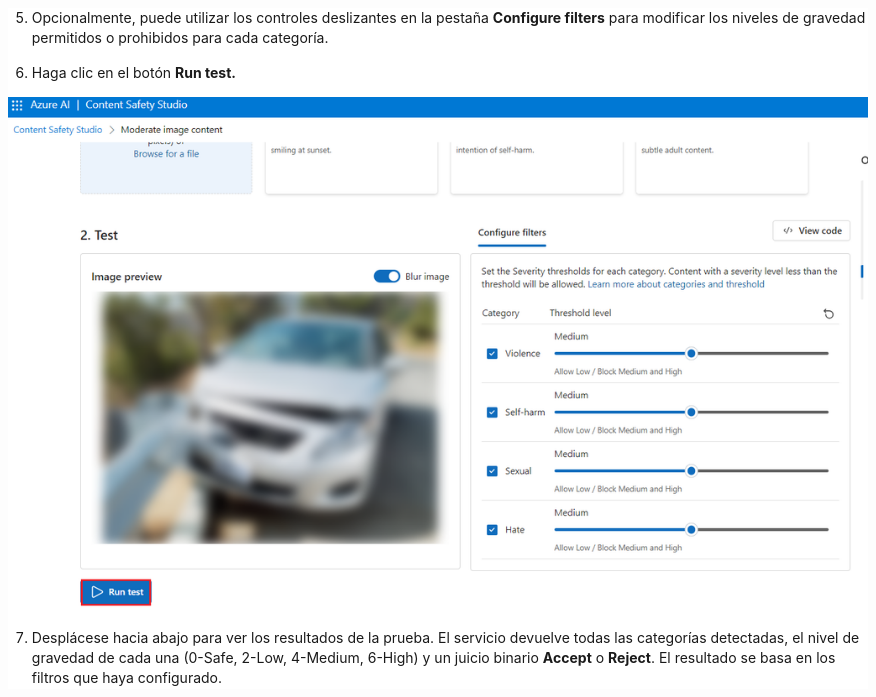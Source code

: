5.  Opcionalmente, puede utilizar los controles deslizantes en la
    pestaña **Configure filters** para modificar los niveles de gravedad
    permitidos o prohibidos para cada categoría.

6.  Haga clic en el botón **Run test.**

![](./media/image34.png)

7.  Desplácese hacia abajo para ver los resultados de la prueba. El
    servicio devuelve todas las categorías detectadas, el nivel de
    gravedad de cada una (0-Safe, 2-Low, 4-Medium, 6-High) y un juicio
    binario **Accept** o **Reject**. El resultado se basa en los filtros
    que haya configurado.
